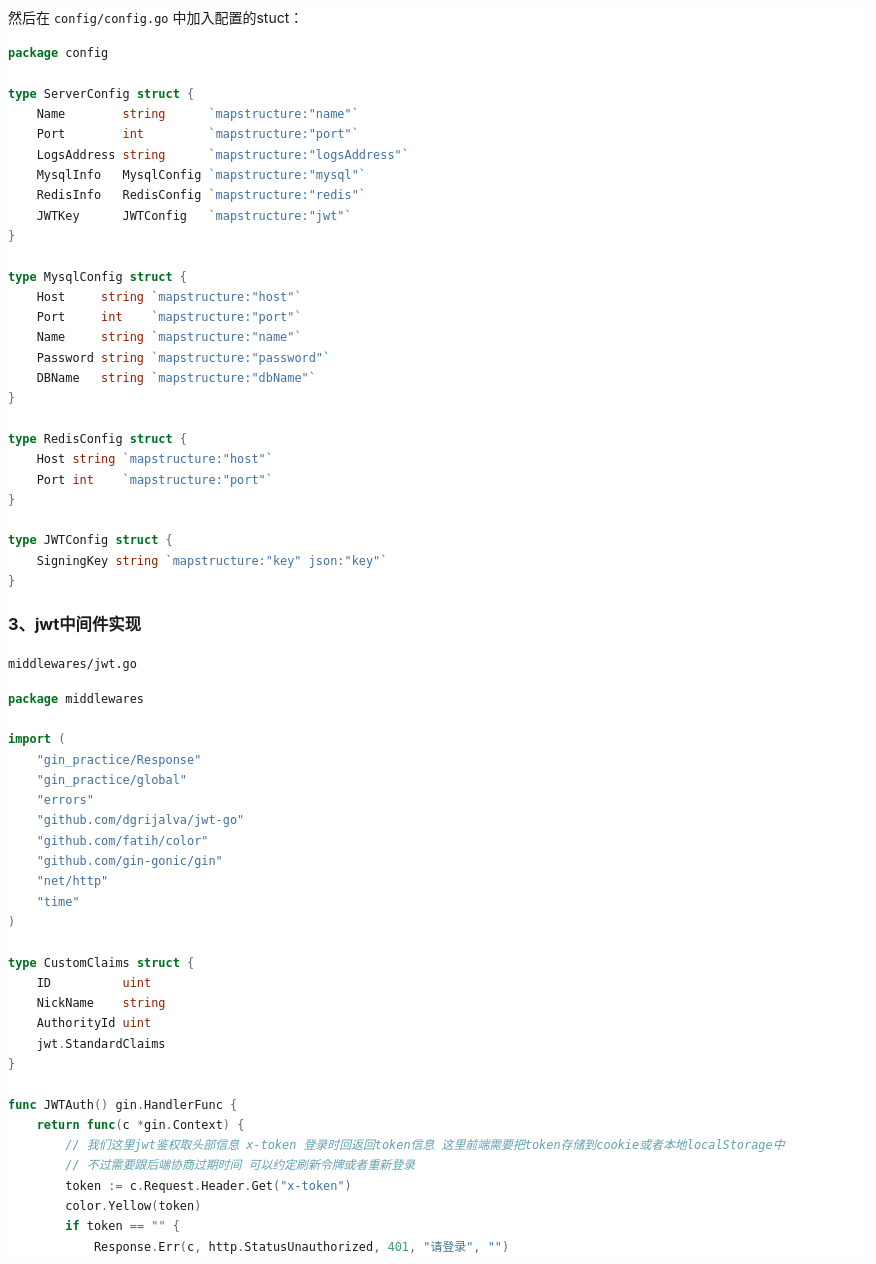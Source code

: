 然后在 `config/config.go` 中加入配置的stuct：

```go
package config

type ServerConfig struct {
	Name        string      `mapstructure:"name"`
	Port        int         `mapstructure:"port"`
	LogsAddress string      `mapstructure:"logsAddress"`
	MysqlInfo   MysqlConfig `mapstructure:"mysql"`
	RedisInfo   RedisConfig `mapstructure:"redis"`
	JWTKey      JWTConfig   `mapstructure:"jwt"`
}

type MysqlConfig struct {
	Host     string `mapstructure:"host"`
	Port     int    `mapstructure:"port"`
	Name     string `mapstructure:"name"`
	Password string `mapstructure:"password"`
	DBName   string `mapstructure:"dbName"`
}

type RedisConfig struct {
	Host string `mapstructure:"host"`
	Port int    `mapstructure:"port"`
}

type JWTConfig struct {
	SigningKey string `mapstructure:"key" json:"key"`
}
```

### 3、jwt中间件实现

`middlewares/jwt.go`

```go
package middlewares

import (
	"gin_practice/Response"
	"gin_practice/global"
	"errors"
	"github.com/dgrijalva/jwt-go"
	"github.com/fatih/color"
	"github.com/gin-gonic/gin"
	"net/http"
	"time"
)

type CustomClaims struct {
	ID          uint
	NickName    string
	AuthorityId uint
	jwt.StandardClaims
}

func JWTAuth() gin.HandlerFunc {
	return func(c *gin.Context) {
		// 我们这里jwt鉴权取头部信息 x-token 登录时回返回token信息 这里前端需要把token存储到cookie或者本地localStorage中
		// 不过需要跟后端协商过期时间 可以约定刷新令牌或者重新登录
		token := c.Request.Header.Get("x-token")
		color.Yellow(token)
		if token == "" {
			Response.Err(c, http.StatusUnauthorized, 401, "请登录", "")
```